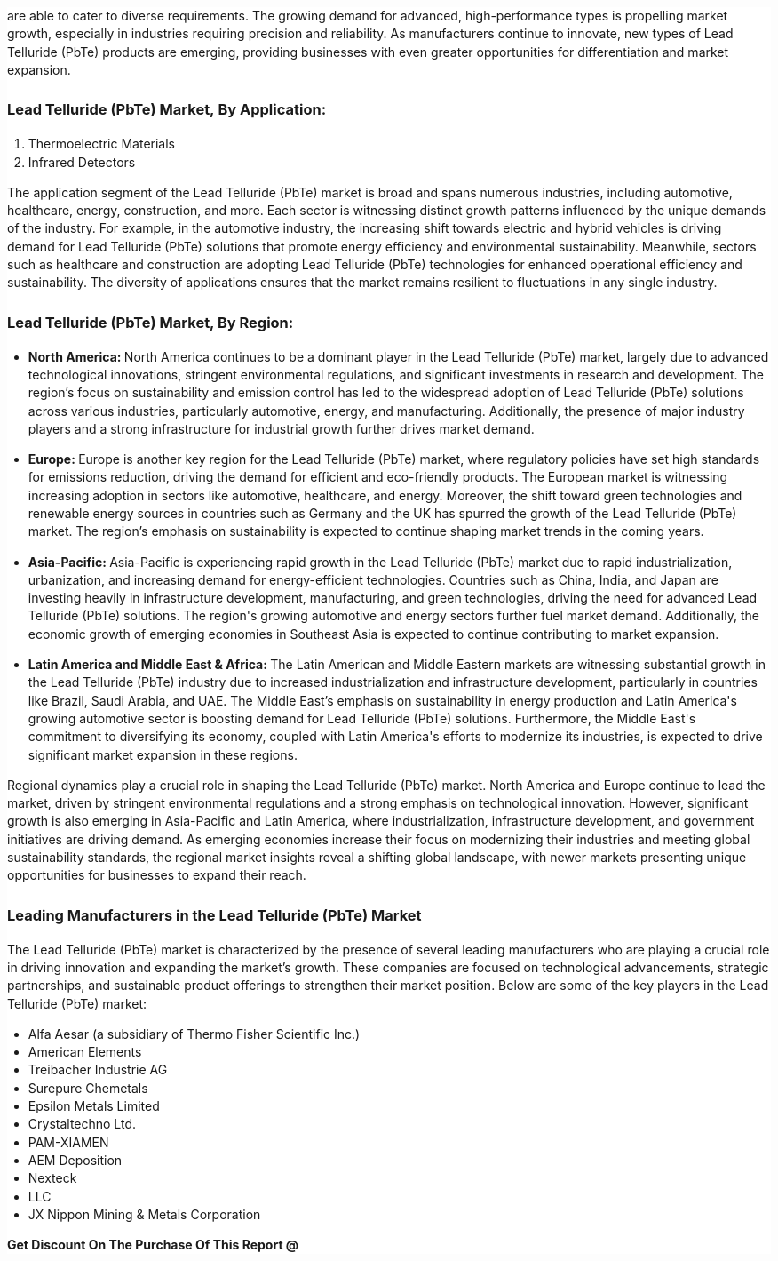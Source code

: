 are able to cater to diverse requirements. The growing demand for advanced, high-performance types is propelling market growth, especially in industries requiring precision and reliability. As manufacturers continue to innovate, new types of Lead Telluride (PbTe) products are emerging, providing businesses with even greater opportunities for differentiation and market expansion.</p><h3>Lead Telluride (PbTe) Market,&nbsp;By Application:</h3><ol><li>Thermoelectric Materials<li> Infrared Detectors</li></ol><p>The application segment of the Lead Telluride (PbTe) market is broad and spans numerous industries, including automotive, healthcare, energy, construction, and more. Each sector is witnessing distinct growth patterns influenced by the unique demands of the industry. For example, in the automotive industry, the increasing shift towards electric and hybrid vehicles is driving demand for Lead Telluride (PbTe) solutions that promote energy efficiency and environmental sustainability. Meanwhile, sectors such as healthcare and construction are adopting Lead Telluride (PbTe) technologies for enhanced operational efficiency and sustainability. The diversity of applications ensures that the market remains resilient to fluctuations in any single industry.</p><h3>Lead Telluride (PbTe) Market, By Region:</h3><ul><li><p><strong>North America:&nbsp;</strong>North America continues to be a dominant player in the Lead Telluride (PbTe) market, largely due to advanced technological innovations, stringent environmental regulations, and significant investments in research and development. The region&rsquo;s focus on sustainability and emission control has led to the widespread adoption of Lead Telluride (PbTe) solutions across various industries, particularly automotive, energy, and manufacturing. Additionally, the presence of major industry players and a strong infrastructure for industrial growth further drives market demand.</p></li><li><p><strong><strong>Europe:&nbsp;</strong></strong>Europe is another key region for the Lead Telluride (PbTe) market, where regulatory policies have set high standards for emissions reduction, driving the demand for efficient and eco-friendly products. The European market is witnessing increasing adoption in sectors like automotive, healthcare, and energy. Moreover, the shift toward green technologies and renewable energy sources in countries such as Germany and the UK has spurred the growth of the Lead Telluride (PbTe) market. The region&rsquo;s emphasis on sustainability is expected to continue shaping market trends in the coming years.</p></li><li><p><strong><strong>Asia-Pacific:&nbsp;</strong></strong>Asia-Pacific is experiencing rapid growth in the Lead Telluride (PbTe) market due to rapid industrialization, urbanization, and increasing demand for energy-efficient technologies. Countries such as China, India, and Japan are investing heavily in infrastructure development, manufacturing, and green technologies, driving the need for advanced Lead Telluride (PbTe) solutions. The region's growing automotive and energy sectors further fuel market demand. Additionally, the economic growth of emerging economies in Southeast Asia is expected to continue contributing to market expansion.</p></li><li><p><strong><strong>Latin America and Middle East &amp; Africa:&nbsp;</strong></strong>The Latin American and Middle Eastern markets are witnessing substantial growth in the Lead Telluride (PbTe) industry due to increased industrialization and infrastructure development, particularly in countries like Brazil, Saudi Arabia, and UAE. The Middle East&rsquo;s emphasis on sustainability in energy production and Latin America's growing automotive sector is boosting demand for Lead Telluride (PbTe) solutions. Furthermore, the Middle East's commitment to diversifying its economy, coupled with Latin America's efforts to modernize its industries, is expected to drive significant market expansion in these regions.</p></li></ul><p>Regional dynamics play a crucial role in shaping the Lead Telluride (PbTe) market. North America and Europe continue to lead the market, driven by stringent environmental regulations and a strong emphasis on technological innovation. However, significant growth is also emerging in Asia-Pacific and Latin America, where industrialization, infrastructure development, and government initiatives are driving demand. As emerging economies increase their focus on modernizing their industries and meeting global sustainability standards, the regional market insights reveal a shifting global landscape, with newer markets presenting unique opportunities for businesses to expand their reach.</p><h3><strong>Leading Manufacturers in the Lead Telluride (PbTe) Market</strong></h3><p>The Lead Telluride (PbTe) market is characterized by the presence of several leading manufacturers who are playing a crucial role in driving innovation and expanding the market&rsquo;s growth. These companies are focused on technological advancements, strategic partnerships, and sustainable product offerings to strengthen their market position. Below are some of the key players in the Lead Telluride (PbTe) market:</p></div><div class="article-main__content" data-test-id="publishing-text-block"><ul><li><span class="">Alfa Aesar (a subsidiary of Thermo Fisher Scientific Inc.)<li> American Elements<li> Treibacher Industrie AG<li> Surepure Chemetals<li> Epsilon Metals Limited<li> Crystaltechno Ltd.<li> PAM-XIAMEN<li> AEM Deposition<li> Nexteck<li> LLC<li> JX Nippon Mining & Metals Corporation</span></li></ul></div><div class="article-main__content" data-test-id="publishing-text-block"><p><span class="font-[700]"><strong>Get Discount On The Purchase Of This Report @</strong>